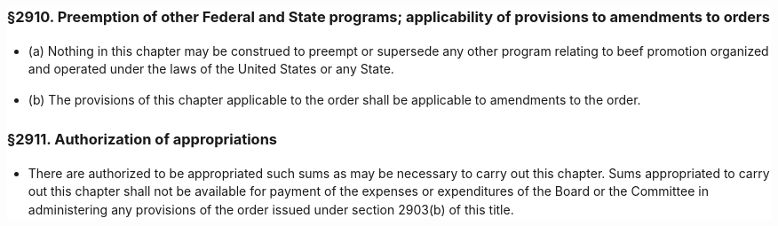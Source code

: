### §2910. Preemption of other Federal and State programs; applicability of provisions to amendments to orders
* (a) Nothing in this chapter may be construed to preempt or supersede any other program relating to beef promotion organized and operated under the laws of the United States or any State.

* (b) The provisions of this chapter applicable to the order shall be applicable to amendments to the order.

### §2911. Authorization of appropriations
* There are authorized to be appropriated such sums as may be necessary to carry out this chapter. Sums appropriated to carry out this chapter shall not be available for payment of the expenses or expenditures of the Board or the Committee in administering any provisions of the order issued under section 2903(b) of this title.